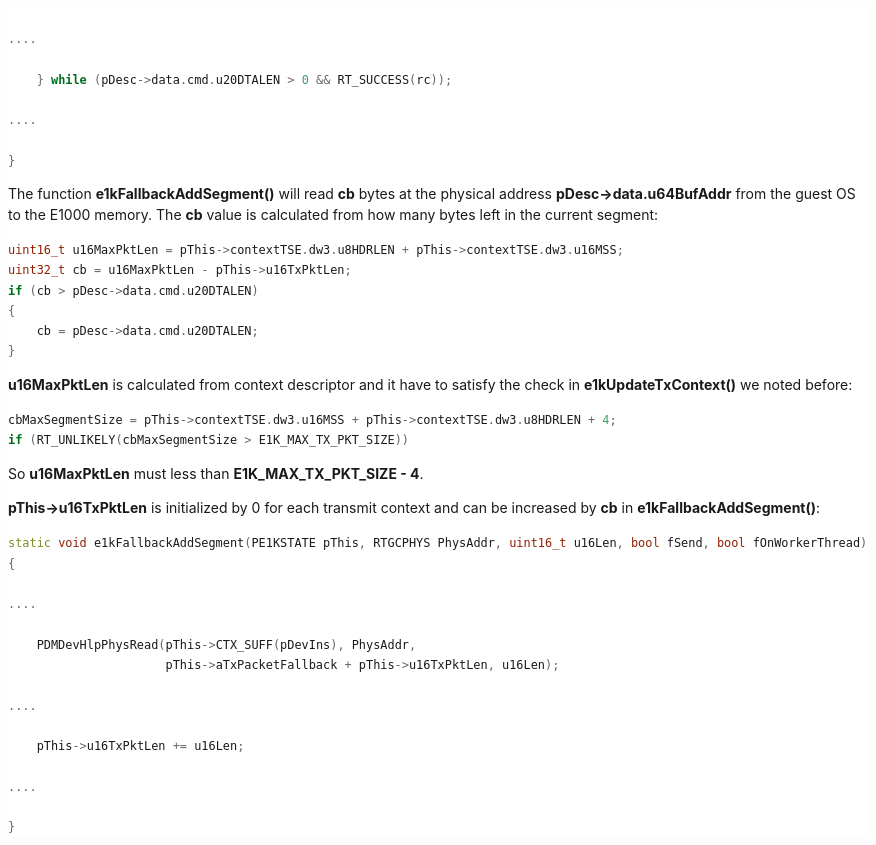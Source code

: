 ~~~c++

....
        
    } while (pDesc->data.cmd.u20DTALEN > 0 && RT_SUCCESS(rc));

....    
    
}
~~~

The function **e1kFallbackAddSegment()** will read **cb** bytes at the physical address **pDesc->data.u64BufAddr** from the guest OS to the E1000 memory. The **cb** value is calculated from how many bytes left in the current segment:

~~~c++
uint16_t u16MaxPktLen = pThis->contextTSE.dw3.u8HDRLEN + pThis->contextTSE.dw3.u16MSS;
uint32_t cb = u16MaxPktLen - pThis->u16TxPktLen;
if (cb > pDesc->data.cmd.u20DTALEN)
{
    cb = pDesc->data.cmd.u20DTALEN;
}
~~~

**u16MaxPktLen** is calculated from context descriptor and it have to satisfy the check in **e1kUpdateTxContext()** we noted before:

~~~c++
cbMaxSegmentSize = pThis->contextTSE.dw3.u16MSS + pThis->contextTSE.dw3.u8HDRLEN + 4; 
if (RT_UNLIKELY(cbMaxSegmentSize > E1K_MAX_TX_PKT_SIZE))
~~~

So **u16MaxPktLen** must less than **E1K_MAX_TX_PKT_SIZE - 4**.

**pThis->u16TxPktLen** is initialized by 0 for each transmit context and can be increased by **cb** in **e1kFallbackAddSegment()**:

~~~c++
static void e1kFallbackAddSegment(PE1KSTATE pThis, RTGCPHYS PhysAddr, uint16_t u16Len, bool fSend, bool fOnWorkerThread)
{

....    

    PDMDevHlpPhysRead(pThis->CTX_SUFF(pDevIns), PhysAddr,
                      pThis->aTxPacketFallback + pThis->u16TxPktLen, u16Len);

....    
    
    pThis->u16TxPktLen += u16Len;
    
....

}
~~~
